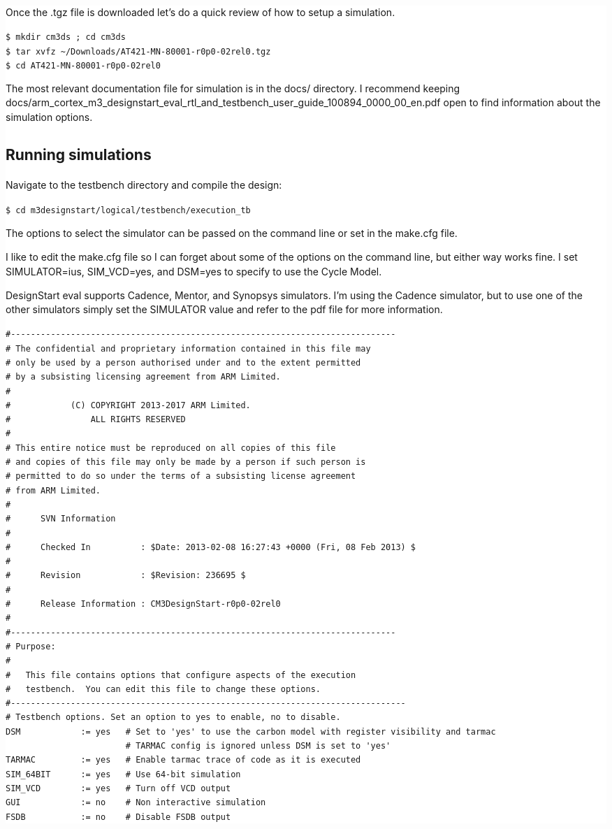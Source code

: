 Once the .tgz file is downloaded let’s do a quick review of how to setup a simulation.

```console
$ mkdir cm3ds ; cd cm3ds
$ tar xvfz ~/Downloads/AT421-MN-80001-r0p0-02rel0.tgz
$ cd AT421-MN-80001-r0p0-02rel0
```

The most relevant documentation file for simulation is in the docs/ directory. I recommend keeping docs/arm_cortex_m3_designstart_eval_rtl_and_testbench_user_guide_100894_0000_00_en.pdf open to find information about the simulation options.

## Running simulations
Navigate to the testbench directory and compile the design:

```console
$ cd m3designstart/logical/testbench/execution_tb
```

The options to select the simulator can be passed on the command line or set in the make.cfg file.

I like to edit the make.cfg file so I can forget about some of the options on the command line, but either way works fine. I set SIMULATOR=ius, SIM_VCD=yes, and DSM=yes to specify to use the Cycle Model.

DesignStart eval supports Cadence, Mentor, and Synopsys simulators. I’m using the Cadence simulator, but to use one of the other simulators simply set the SIMULATOR value and refer to the pdf file for more information.


```console
#-----------------------------------------------------------------------------
# The confidential and proprietary information contained in this file may
# only be used by a person authorised under and to the extent permitted
# by a subsisting licensing agreement from ARM Limited.
#
#            (C) COPYRIGHT 2013-2017 ARM Limited.
#                ALL RIGHTS RESERVED
#
# This entire notice must be reproduced on all copies of this file
# and copies of this file may only be made by a person if such person is
# permitted to do so under the terms of a subsisting license agreement
# from ARM Limited.
#
#      SVN Information
#
#      Checked In          : $Date: 2013-02-08 16:27:43 +0000 (Fri, 08 Feb 2013) $
#
#      Revision            : $Revision: 236695 $
#
#      Release Information : CM3DesignStart-r0p0-02rel0
#
#-----------------------------------------------------------------------------
# Purpose:
#
#   This file contains options that configure aspects of the execution
#   testbench.  You can edit this file to change these options.
#-------------------------------------------------------------------------------
# Testbench options. Set an option to yes to enable, no to disable.
DSM            := yes   # Set to 'yes' to use the carbon model with register visibility and tarmac
                        # TARMAC config is ignored unless DSM is set to 'yes'
TARMAC         := yes   # Enable tarmac trace of code as it is executed
SIM_64BIT      := yes   # Use 64-bit simulation
SIM_VCD        := yes   # Turn off VCD output
GUI            := no    # Non interactive simulation
FSDB           := no    # Disable FSDB output

```